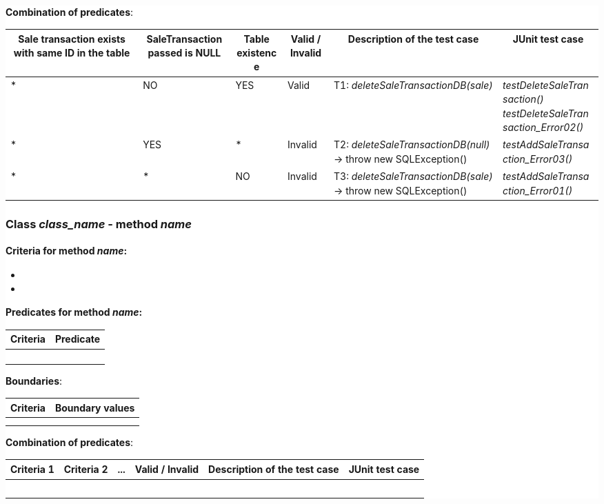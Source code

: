 
**Combination of predicates**:


| Sale transaction exists with same ID in the table  | SaleTransaction passed is NULL  | Table existence | Valid / Invalid | Description of the test case | JUnit test case |
| ---------- | --------------- | ---------------------------- | --------------- | ----------------- | -------------- |
|     *       |       NO         |           YES                  |     Valid            | T1: _deleteSaleTransactionDB(sale)_ | _testDeleteSaleTransaction()_ <br> _testDeleteSaleTransaction_Error02()_ |
|      *      |     YES          |             *                 |   Invalid              |T2: _deleteSaleTransactionDB(null)_ -> throw new SQLException()| _testAddSaleTransaction_Error03()_  |
|      *      |           *      |                    NO          |     Invalid            | T3: _deleteSaleTransactionDB(sale)_ -> throw new SQLException() | _testAddSaleTransaction_Error01()_  |

### **Class *class_name* - method *name***



**Criteria for method *name*:**
	

 - 
 - 





**Predicates for method *name*:**

| Criteria | Predicate |
| -------- | --------- |
|          |           |
|          |           |
|          |           |
|          |           |





**Boundaries**:

| Criteria | Boundary values |
| -------- | --------------- |
|          |                 |
|          |                 |



**Combination of predicates**:


| Criteria 1 | Criteria 2 | ...  | Valid / Invalid | Description of the test case | JUnit test case |
| ---------- | ---------- | ---- | --------------- | ---------------------------- | --------------- |
|            |            |      |                 |                              |                 |
|            |            |      |                 |                              |                 |
|            |            |      |                 |                              |                 |
|            |            |      |                 |                              |                 |
|            |            |      |                 |                              |                 |
